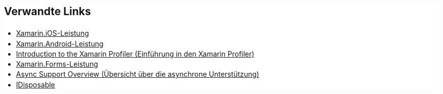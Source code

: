 ## <a name="related-links"></a>Verwandte Links

- [Xamarin.iOS-Leistung](~/ios/deploy-test/performance.md)
- [Xamarin.Android-Leistung](~/android/deploy-test/performance.md)
- [Introduction to the Xamarin Profiler (Einführung in den Xamarin Profiler)](~/tools/profiler/index.md)
- [Xamarin.Forms-Leistung](~/xamarin-forms/deploy-test/performance.md)
- [Async Support Overview (Übersicht über die asynchrone Unterstützung)](~/cross-platform/platform/async.md)
- [IDisposable](xref:System.IDisposable)
